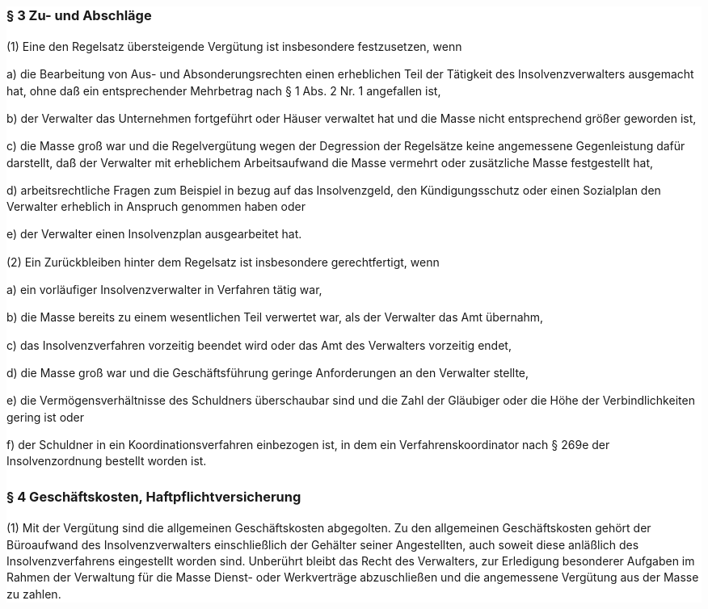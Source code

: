 
### § 3 Zu- und Abschläge

(1) Eine den Regelsatz übersteigende Vergütung ist insbesondere
festzusetzen, wenn

a)  die Bearbeitung von Aus- und Absonderungsrechten einen erheblichen
    Teil der Tätigkeit des Insolvenzverwalters ausgemacht hat, ohne daß
    ein entsprechender Mehrbetrag nach § 1 Abs. 2 Nr. 1 angefallen ist,


b)  der Verwalter das Unternehmen fortgeführt oder Häuser verwaltet hat
    und die Masse nicht entsprechend größer geworden ist,


c)  die Masse groß war und die Regelvergütung wegen der Degression der
    Regelsätze keine angemessene Gegenleistung dafür darstellt, daß der
    Verwalter mit erheblichem Arbeitsaufwand die Masse vermehrt oder
    zusätzliche Masse festgestellt hat,


d)  arbeitsrechtliche Fragen zum Beispiel in bezug auf das Insolvenzgeld,
    den Kündigungsschutz oder einen Sozialplan den Verwalter erheblich in
    Anspruch genommen haben oder


e)  der Verwalter einen Insolvenzplan ausgearbeitet hat.




(2) Ein Zurückbleiben hinter dem Regelsatz ist insbesondere
gerechtfertigt, wenn

a)  ein vorläufiger Insolvenzverwalter in Verfahren tätig war,


b)  die Masse bereits zu einem wesentlichen Teil verwertet war, als der
    Verwalter das Amt übernahm,


c)  das Insolvenzverfahren vorzeitig beendet wird oder das Amt des
    Verwalters vorzeitig endet,


d)  die Masse groß war und die Geschäftsführung geringe Anforderungen an
    den Verwalter stellte,


e)  die Vermögensverhältnisse des Schuldners überschaubar sind und die
    Zahl der Gläubiger oder die Höhe der Verbindlichkeiten gering ist oder


f)  der Schuldner in ein Koordinationsverfahren einbezogen ist, in dem ein
    Verfahrenskoordinator nach § 269e der Insolvenzordnung bestellt worden
    ist.





### § 4 Geschäftskosten, Haftpflichtversicherung

(1) Mit der Vergütung sind die allgemeinen Geschäftskosten abgegolten.
Zu den allgemeinen Geschäftskosten gehört der Büroaufwand des
Insolvenzverwalters einschließlich der Gehälter seiner Angestellten,
auch soweit diese anläßlich des Insolvenzverfahrens eingestellt worden
sind. Unberührt bleibt das Recht des Verwalters, zur Erledigung
besonderer Aufgaben im Rahmen der Verwaltung für die Masse Dienst-
oder Werkverträge abzuschließen und die angemessene Vergütung aus der
Masse zu zahlen.
